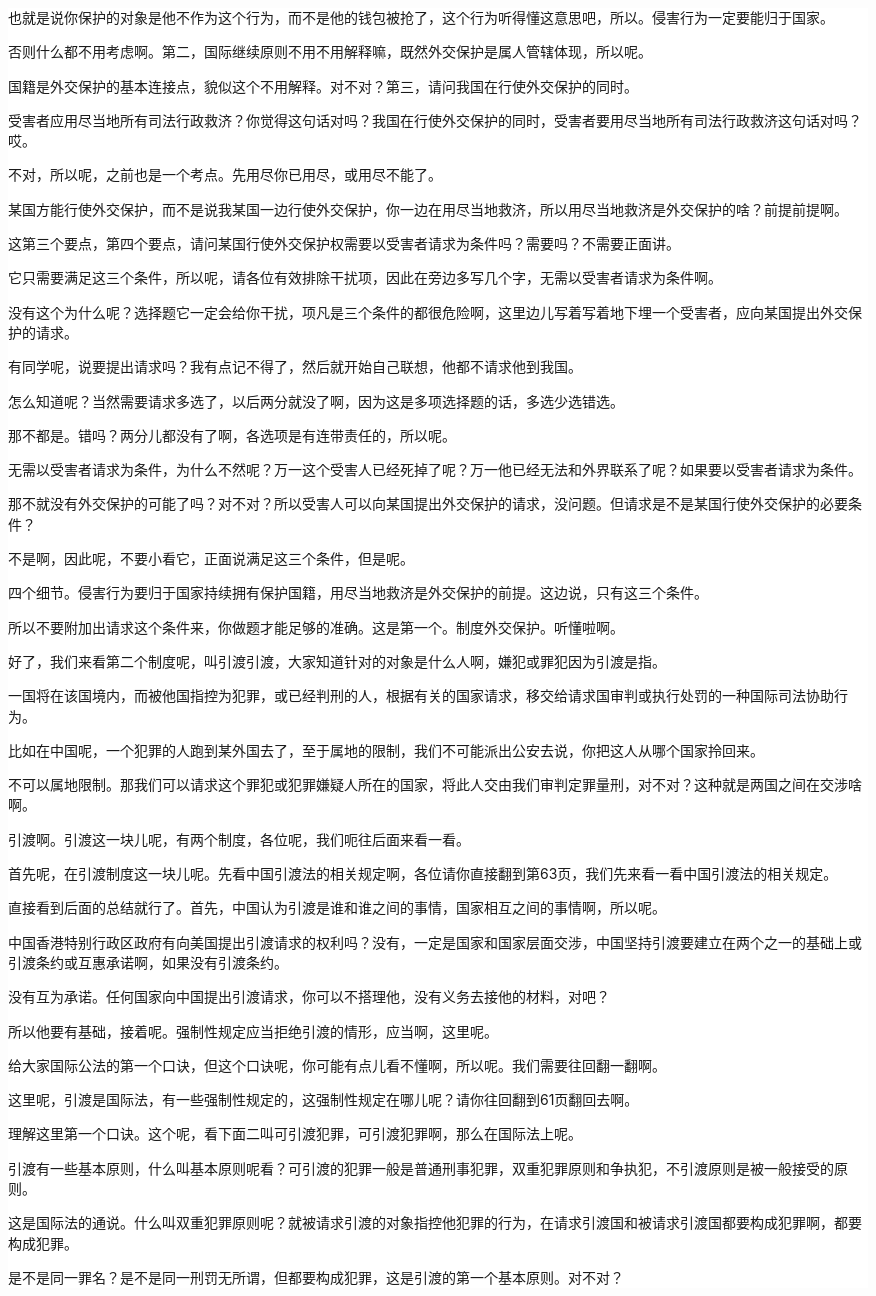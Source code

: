 也就是说你保护的对象是他不作为这个行为，而不是他的钱包被抢了，这个行为听得懂这意思吧，所以。侵害行为一定要能归于国家。

否则什么都不用考虑啊。第二，国际继续原则不用不用解释嘛，既然外交保护是属人管辖体现，所以呢。

国籍是外交保护的基本连接点，貌似这个不用解释。对不对？第三，请问我国在行使外交保护的同时。

受害者应用尽当地所有司法行政救济？你觉得这句话对吗？我国在行使外交保护的同时，受害者要用尽当地所有司法行政救济这句话对吗？哎。

不对，所以呢，之前也是一个考点。先用尽你已用尽，或用尽不能了。

某国方能行使外交保护，而不是说我某国一边行使外交保护，你一边在用尽当地救济，所以用尽当地救济是外交保护的啥？前提前提啊。

这第三个要点，第四个要点，请问某国行使外交保护权需要以受害者请求为条件吗？需要吗？不需要正面讲。

它只需要满足这三个条件，所以呢，请各位有效排除干扰项，因此在旁边多写几个字，无需以受害者请求为条件啊。

没有这个为什么呢？选择题它一定会给你干扰，项凡是三个条件的都很危险啊，这里边儿写着写着地下埋一个受害者，应向某国提出外交保护的请求。

有同学呢，说要提出请求吗？我有点记不得了，然后就开始自己联想，他都不请求他到我国。

怎么知道呢？当然需要请求多选了，以后两分就没了啊，因为这是多项选择题的话，多选少选错选。

那不都是。错吗？两分儿都没有了啊，各选项是有连带责任的，所以呢。

无需以受害者请求为条件，为什么不然呢？万一这个受害人已经死掉了呢？万一他已经无法和外界联系了呢？如果要以受害者请求为条件。

那不就没有外交保护的可能了吗？对不对？所以受害人可以向某国提出外交保护的请求，没问题。但请求是不是某国行使外交保护的必要条件？

不是啊，因此呢，不要小看它，正面说满足这三个条件，但是呢。

四个细节。侵害行为要归于国家持续拥有保护国籍，用尽当地救济是外交保护的前提。这边说，只有这三个条件。

所以不要附加出请求这个条件来，你做题才能足够的准确。这是第一个。制度外交保护。听懂啦啊。

好了，我们来看第二个制度呢，叫引渡引渡，大家知道针对的对象是什么人啊，嫌犯或罪犯因为引渡是指。

一国将在该国境内，而被他国指控为犯罪，或已经判刑的人，根据有关的国家请求，移交给请求国审判或执行处罚的一种国际司法协助行为。

比如在中国呢，一个犯罪的人跑到某外国去了，至于属地的限制，我们不可能派出公安去说，你把这人从哪个国家拎回来。

不可以属地限制。那我们可以请求这个罪犯或犯罪嫌疑人所在的国家，将此人交由我们审判定罪量刑，对不对？这种就是两国之间在交涉啥啊。

引渡啊。引渡这一块儿呢，有两个制度，各位呢，我们呃往后面来看一看。

首先呢，在引渡制度这一块儿呢。先看中国引渡法的相关规定啊，各位请你直接翻到第63页，我们先来看一看中国引渡法的相关规定。

直接看到后面的总结就行了。首先，中国认为引渡是谁和谁之间的事情，国家相互之间的事情啊，所以呢。

中国香港特别行政区政府有向美国提出引渡请求的权利吗？没有，一定是国家和国家层面交涉，中国坚持引渡要建立在两个之一的基础上或引渡条约或互惠承诺啊，如果没有引渡条约。

没有互为承诺。任何国家向中国提出引渡请求，你可以不搭理他，没有义务去接他的材料，对吧？

所以他要有基础，接着呢。强制性规定应当拒绝引渡的情形，应当啊，这里呢。

给大家国际公法的第一个口诀，但这个口诀呢，你可能有点儿看不懂啊，所以呢。我们需要往回翻一翻啊。

这里呢，引渡是国际法，有一些强制性规定的，这强制性规定在哪儿呢？请你往回翻到61页翻回去啊。

理解这里第一个口诀。这个呢，看下面二叫可引渡犯罪，可引渡犯罪啊，那么在国际法上呢。

引渡有一些基本原则，什么叫基本原则呢看？可引渡的犯罪一般是普通刑事犯罪，双重犯罪原则和争执犯，不引渡原则是被一般接受的原则。

这是国际法的通说。什么叫双重犯罪原则呢？就被请求引渡的对象指控他犯罪的行为，在请求引渡国和被请求引渡国都要构成犯罪啊，都要构成犯罪。

是不是同一罪名？是不是同一刑罚无所谓，但都要构成犯罪，这是引渡的第一个基本原则。对不对？
